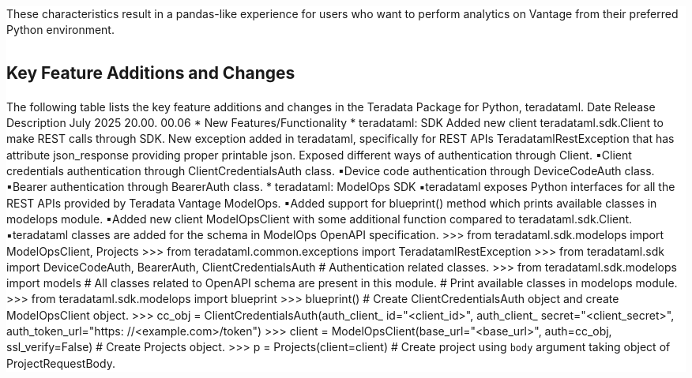 These characteristics result in a pandas-like experience for users who want to perform analytics on Vantage
from their preferred Python environment.
## Key Feature Additions and Changes
The following table lists the key feature additions and changes in the Teradata Package for
Python, teradataml.
Date Release Description
July 2025 20.00.
    00.06
        * New Features/Functionality
          * teradataml: SDK
          Added new client teradataml.sdk.Client to make REST calls
          through SDK.
          New exception added in teradataml, specifically for REST APIs
          TeradatamlRestException that has attribute json_response providing
          proper printable json.
          Exposed different ways of authentication through Client.
          ▪Client credentials authentication through ClientCredentialsAuth class.
          ▪Device code authentication through DeviceCodeAuth class.
          ▪Bearer authentication through BearerAuth class.
          * teradataml: ModelOps SDK
          ▪teradataml exposes Python interfaces for all the REST APIs provided by
            Teradata Vantage ModelOps.
          ▪Added support for blueprint() method which prints available classes in
            modelops module.
          ▪Added new client ModelOpsClient with some additional function
            compared to teradataml.sdk.Client.
          ▪teradataml classes are added for the schema in ModelOps
            OpenAPI specification.
            >>> from teradataml.sdk.modelops import ModelOpsClient,
            Projects
            >>> from teradataml.common.exceptions
            import TeradatamlRestException
            >>> from teradataml.sdk import DeviceCodeAuth,
            BearerAuth, ClientCredentialsAuth # Authentication
            related classes.
            >>> from teradataml.sdk.modelops import models # All
            classes related to OpenAPI schema are present in
            this module.
            # Print available classes in modelops module.
            >>> from teradataml.sdk.modelops import blueprint
            >>> blueprint()
            # Create ClientCredentialsAuth object and create
            ModelOpsClient object.
            >>> cc_obj = ClientCredentialsAuth(auth_client_
            id="<client_id>",
            auth_client_
            secret="<client_secret>",
            auth_token_url="https:
            //<example.com>/token")
            >>> client = ModelOpsClient(base_url="<base_url>",
            auth=cc_obj, ssl_verify=False)
            # Create Projects object.
            >>> p = Projects(client=client)
            # Create project using `body` argument taking object
            of ProjectRequestBody.